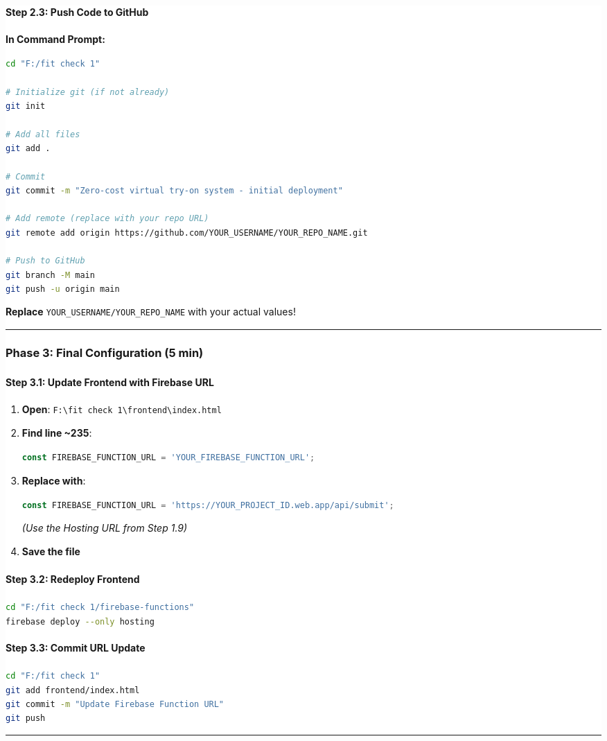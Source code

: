 #### Step 2.3: Push Code to GitHub

**In Command Prompt:**

```bash
cd "F:/fit check 1"

# Initialize git (if not already)
git init

# Add all files
git add .

# Commit
git commit -m "Zero-cost virtual try-on system - initial deployment"

# Add remote (replace with your repo URL)
git remote add origin https://github.com/YOUR_USERNAME/YOUR_REPO_NAME.git

# Push to GitHub
git branch -M main
git push -u origin main
```

**Replace** `YOUR_USERNAME/YOUR_REPO_NAME` with your actual values!

---

### Phase 3: Final Configuration (5 min)

#### Step 3.1: Update Frontend with Firebase URL

1. **Open**: `F:\fit check 1\frontend\index.html`
2. **Find line ~235**:
   ```javascript
   const FIREBASE_FUNCTION_URL = 'YOUR_FIREBASE_FUNCTION_URL';
   ```
3. **Replace with**:
   ```javascript
   const FIREBASE_FUNCTION_URL = 'https://YOUR_PROJECT_ID.web.app/api/submit';
   ```
   *(Use the Hosting URL from Step 1.9)*

4. **Save the file**

#### Step 3.2: Redeploy Frontend

```bash
cd "F:/fit check 1/firebase-functions"
firebase deploy --only hosting
```

#### Step 3.3: Commit URL Update

```bash
cd "F:/fit check 1"
git add frontend/index.html
git commit -m "Update Firebase Function URL"
git push
```

---